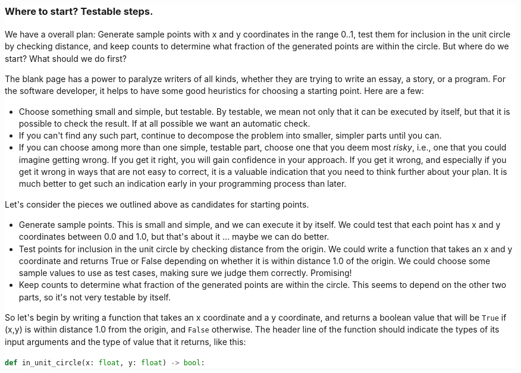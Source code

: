 ### Where to start?  Testable steps. 

We have a overall plan:  Generate sample points with x and y 
coordinates in the range 0..1, test them for inclusion in the unit 
circle by checking distance, and keep counts to determine what 
fraction of the generated points are within the circle.  But where 
do we start?  What should we do first? 

The blank page has a power to paralyze writers of all kinds, whether 
they are trying to write an essay, a story, or a program.  For the 
software developer, it helps to have some good heuristics for 
choosing a starting point.  Here are a few: 

- Choose something small and simple, but testable.  By testable, we 
  mean not only that it can be executed by itself, but that it is 
  possible to check the result.  If at all possible we want an 
  automatic check.   
- If you can't find any such part, continue to 
  decompose the problem into smaller, simpler parts until you can. 
- If you can choose among more than one simple, testable part, 
  choose one that you deem most _risky_, i.e., one that you could 
  imagine getting wrong.  If you get it right, you will gain 
  confidence in your approach.  If you get it wrong, and especially 
  if you get it wrong in ways that are not easy to correct, it is a 
  valuable indication that you need to think further about your plan.
  It is much better to get such an indication early in your 
  programming process than later. 

Let's consider the pieces we outlined above as candidates for 
starting points. 
- Generate sample points.  This is small and simple, and we can 
  execute it by itself. We could test that each point has 
  x and y coordinates between 0.0 and 1.0, but that's about it ... 
  maybe we can do better. 
- Test points for inclusion in the unit circle by checking distance 
  from the origin.  We could write a function that takes an x and y 
  coordinate and returns True or False depending on whether it is 
  within distance 1.0 of the origin.  We could choose some sample 
  values to use as test cases, making sure we judge them correctly. 
  Promising! 
- Keep counts to determine what fraction of the generated points are 
  within the circle. This seems to depend on the other two parts, so 
  it's not very testable by itself. 

So let's begin by writing a function that takes an x coordinate and 
a y coordinate, and returns a boolean value that will be `True` if 
(x,y) is within distance 1.0 from the origin, and `False` otherwise. 
The header line of the function should indicate the types of its 
input arguments and the type of value that it returns, like this: 

```python
def in_unit_circle(x: float, y: float) -> bool:
```
